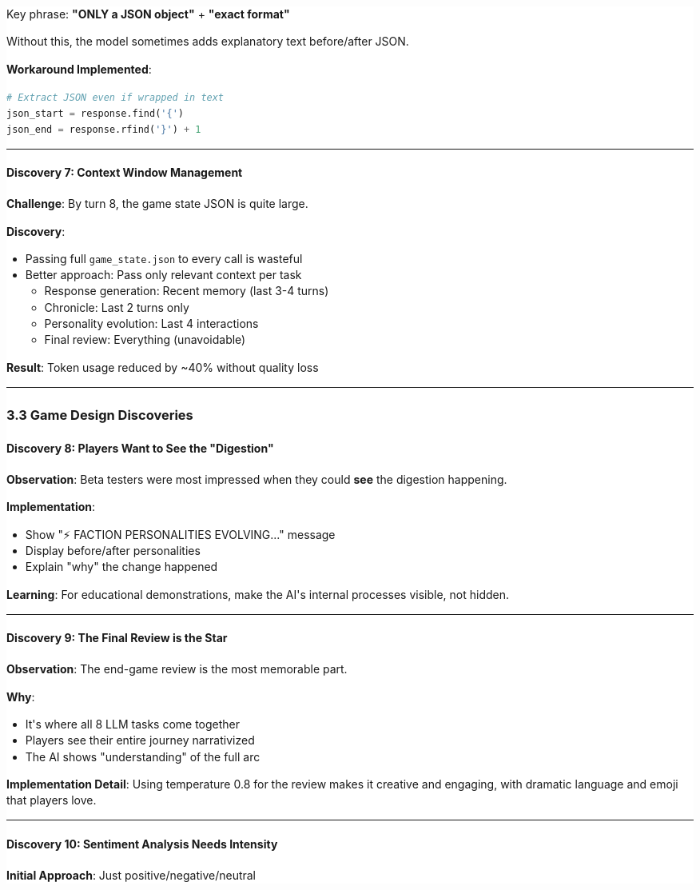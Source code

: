 Key phrase: **"ONLY a JSON object"** + **"exact format"**

Without this, the model sometimes adds explanatory text before/after JSON.

**Workaround Implemented**:
```python
# Extract JSON even if wrapped in text
json_start = response.find('{')
json_end = response.rfind('}') + 1
```

---

#### Discovery 7: **Context Window Management**
**Challenge**: By turn 8, the game state JSON is quite large.

**Discovery**: 
- Passing full `game_state.json` to every call is wasteful
- Better approach: Pass only relevant context per task
  - Response generation: Recent memory (last 3-4 turns)
  - Chronicle: Last 2 turns only
  - Personality evolution: Last 4 interactions
  - Final review: Everything (unavoidable)

**Result**: Token usage reduced by ~40% without quality loss

---

### 3.3 Game Design Discoveries

#### Discovery 8: **Players Want to See the "Digestion"**
**Observation**: Beta testers were most impressed when they could **see** the digestion happening.

**Implementation**:
- Show "⚡ FACTION PERSONALITIES EVOLVING..." message
- Display before/after personalities
- Explain "why" the change happened

**Learning**: For educational demonstrations, make the AI's internal processes visible, not hidden.

---

#### Discovery 9: **The Final Review is the Star**
**Observation**: The end-game review is the most memorable part.

**Why**:
- It's where all 8 LLM tasks come together
- Players see their entire journey narrativized
- The AI shows "understanding" of the full arc

**Implementation Detail**: Using temperature 0.8 for the review makes it creative and engaging, with dramatic language and emoji that players love.

---

#### Discovery 10: **Sentiment Analysis Needs Intensity**
**Initial Approach**: Just positive/negative/neutral
